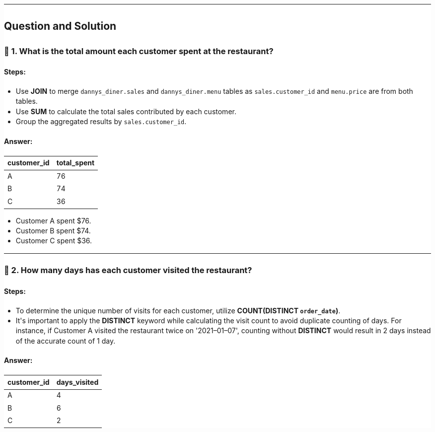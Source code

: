 ***

## Question and Solution

### 📌 1. What is the total amount each customer spent at the restaurant?

````python

````

#### Steps:
- Use **JOIN** to merge `dannys_diner.sales` and `dannys_diner.menu` tables as `sales.customer_id` and `menu.price` are from both tables.
- Use **SUM** to calculate the total sales contributed by each customer.
- Group the aggregated results by `sales.customer_id`. 

#### Answer:
| customer_id | total_spent |
| ----------- | ----------- |
| A           | 76          |
| B           | 74          |
| C           | 36          |

- Customer A spent $76.
- Customer B spent $74.
- Customer C spent $36.

***

### 📌 2. How many days has each customer visited the restaurant?

````python

````

#### Steps:
- To determine the unique number of visits for each customer, utilize **COUNT(DISTINCT `order_date`)**.
- It's important to apply the **DISTINCT** keyword while calculating the visit count to avoid duplicate counting of days. For instance, if Customer A visited the restaurant twice on '2021–01–07', counting without **DISTINCT** would result in 2 days instead of the accurate count of 1 day.

#### Answer:
| customer_id | days_visited |
| ----------- | -----------  |
| A           | 4            |
| B           | 6            |
| C           | 2            |
